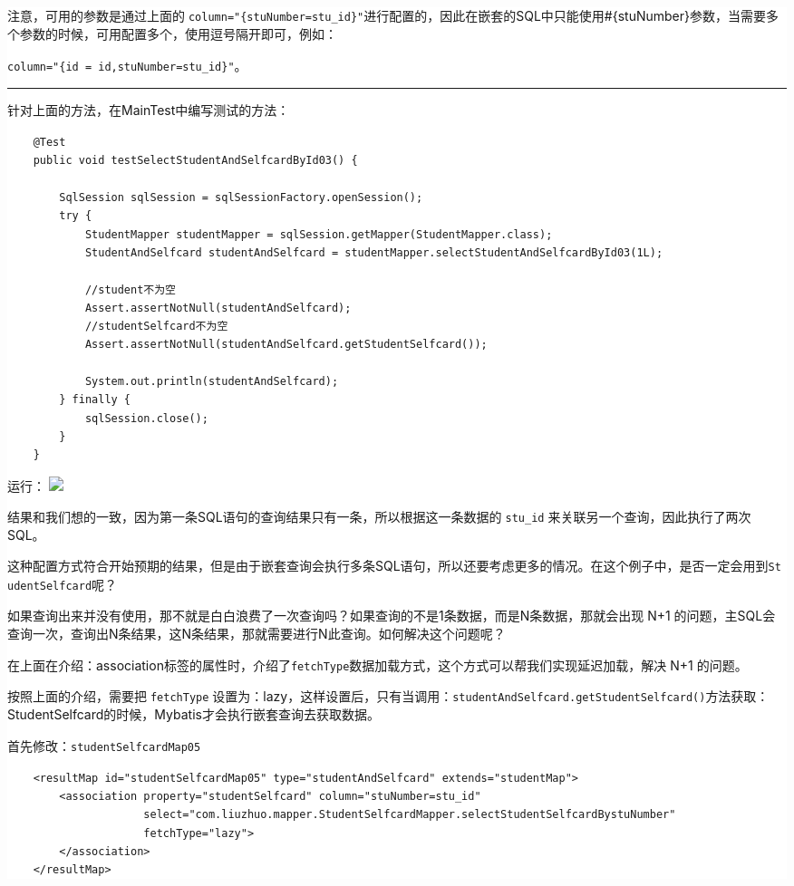 注意，可用的参数是通过上面的 `column="{stuNumber=stu_id}"`进行配置的，因此在嵌套的SQL中只能使用#{stuNumber}参数，当需要多个参数的时候，可用配置多个，使用逗号隔开即可，例如：

 `column="{id = id,stuNumber=stu_id}"`。

---

针对上面的方法，在MainTest中编写测试的方法：
```
    @Test
    public void testSelectStudentAndSelfcardById03() {

        SqlSession sqlSession = sqlSessionFactory.openSession();
        try {
            StudentMapper studentMapper = sqlSession.getMapper(StudentMapper.class);
            StudentAndSelfcard studentAndSelfcard = studentMapper.selectStudentAndSelfcardById03(1L);

            //student不为空
            Assert.assertNotNull(studentAndSelfcard);
            //studentSelfcard不为空
            Assert.assertNotNull(studentAndSelfcard.getStudentSelfcard());

            System.out.println(studentAndSelfcard);
        } finally {
            sqlSession.close();
        }
    }
```

运行：
<img src="https://gakkil.gitee.io/gakkil-image/mybatis/QQ截图20190313174148.png"/>

结果和我们想的一致，因为第一条SQL语句的查询结果只有一条，所以根据这一条数据的 `stu_id` 来关联另一个查询，因此执行了两次SQL。

这种配置方式符合开始预期的结果，但是由于嵌套查询会执行多条SQL语句，所以还要考虑更多的情况。在这个例子中，是否一定会用到`StudentSelfcard`呢？

如果查询出来并没有使用，那不就是白白浪费了一次查询吗？如果查询的不是1条数据，而是N条数据，那就会出现 N+1 的问题，主SQL会查询一次，查询出N条结果，这N条结果，那就需要进行N此查询。如何解决这个问题呢？

在上面在介绍：association标签的属性时，介绍了`fetchType`数据加载方式，这个方式可以帮我们实现延迟加载，解决 N+1 的问题。

按照上面的介绍，需要把 `fetchType` 设置为：lazy，这样设置后，只有当调用：`studentAndSelfcard.getStudentSelfcard()`方法获取：StudentSelfcard的时候，Mybatis才会执行嵌套查询去获取数据。

首先修改：`studentSelfcardMap05`
```
    <resultMap id="studentSelfcardMap05" type="studentAndSelfcard" extends="studentMap">
        <association property="studentSelfcard" column="stuNumber=stu_id"
                     select="com.liuzhuo.mapper.StudentSelfcardMapper.selectStudentSelfcardBystuNumber"
                     fetchType="lazy">
        </association>
    </resultMap>
```
